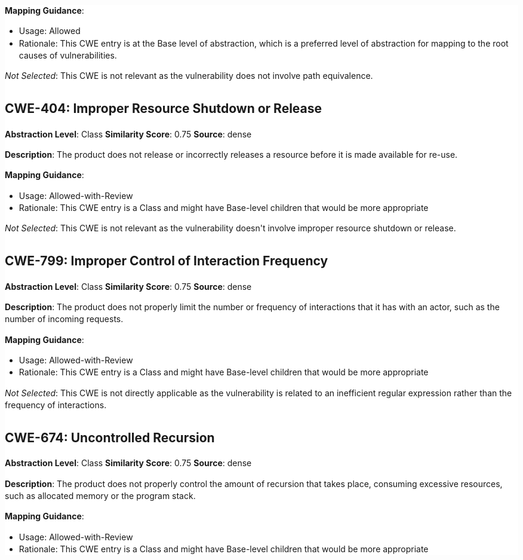 **Mapping Guidance**:
- Usage: Allowed
- Rationale: This CWE entry is at the Base level of abstraction, which is a preferred level of abstraction for mapping to the root causes of vulnerabilities.

*Not Selected*: This CWE is not relevant as the vulnerability does not involve path equivalence.

## CWE-404: Improper Resource Shutdown or Release
**Abstraction Level**: Class
**Similarity Score**: 0.75
**Source**: dense

**Description**:
The product does not release or incorrectly releases a resource before it is made available for re-use.

**Mapping Guidance**:
- Usage: Allowed-with-Review
- Rationale: This CWE entry is a Class and might have Base-level children that would be more appropriate

*Not Selected*: This CWE is not relevant as the vulnerability doesn't involve improper resource shutdown or release.

## CWE-799: Improper Control of Interaction Frequency
**Abstraction Level**: Class
**Similarity Score**: 0.75
**Source**: dense

**Description**:
The product does not properly limit the number or frequency of interactions that it has with an actor, such as the number of incoming requests.

**Mapping Guidance**:
- Usage: Allowed-with-Review
- Rationale: This CWE entry is a Class and might have Base-level children that would be more appropriate

*Not Selected*: This CWE is not directly applicable as the vulnerability is related to an inefficient regular expression rather than the frequency of interactions.

## CWE-674: Uncontrolled Recursion
**Abstraction Level**: Class
**Similarity Score**: 0.75
**Source**: dense

**Description**:
The product does not properly control the amount of recursion that takes place,  consuming excessive resources, such as allocated memory or the program stack.

**Mapping Guidance**:
- Usage: Allowed-with-Review
- Rationale: This CWE entry is a Class and might have Base-level children that would be more appropriate
